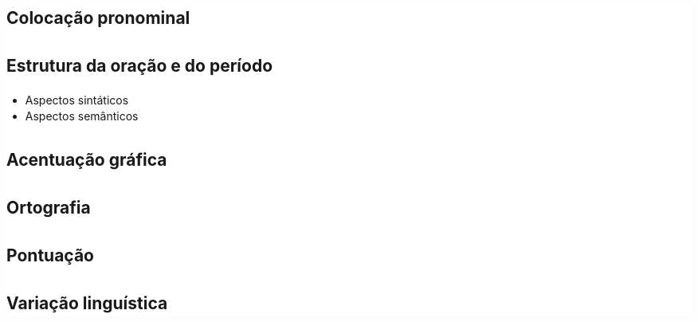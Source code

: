

## Colocação pronominal



## Estrutura da oração e do período
  - Aspectos sintáticos
  - Aspectos semânticos



## Acentuação gráfica






## Ortografia





## Pontuação






## Variação linguística




